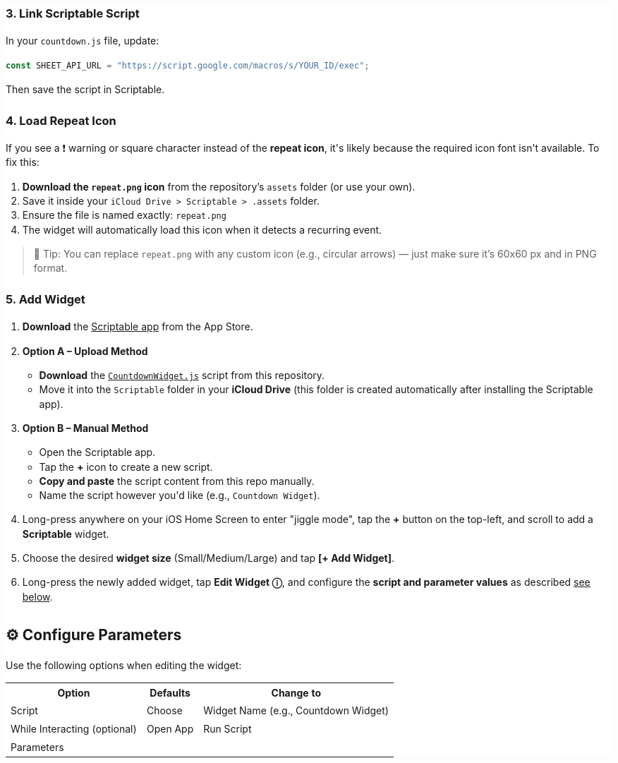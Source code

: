 ### 3. Link Scriptable Script

In your `countdown.js` file, update:

```js
const SHEET_API_URL = "https://script.google.com/macros/s/YOUR_ID/exec";
```

Then save the script in Scriptable.

### 4. Load Repeat Icon

If you see a ❗ warning or square character instead of the **repeat icon**, it's likely because the required icon font isn't available. To fix this:

1. **Download the `repeat.png` icon** from the repository’s `assets` folder (or use your own).
2. Save it inside your `iCloud Drive > Scriptable > .assets` folder.
3. Ensure the file is named exactly: `repeat.png`
4. The widget will automatically load this icon when it detects a recurring event.

> 🔧 Tip: You can replace `repeat.png` with any custom icon (e.g., circular arrows) — just make sure it’s 60x60 px and in PNG format.


### 5. Add Widget

1. **Download** the [Scriptable app](https://apps.apple.com/in/app/scriptable/id1405459188) from the App Store.
2. **Option A – Upload Method**

   * **Download** the [`CountdownWidget.js`](./Countdown.js) script from this repository.
   * Move it into the `Scriptable` folder in your **iCloud Drive** (this folder is created automatically after installing the Scriptable app).
3. **Option B – Manual Method**

   * Open the Scriptable app.
   * Tap the **+** icon to create a new script.
   * **Copy and paste** the script content from this repo manually.
   * Name the script however you'd like (e.g., `Countdown Widget`).
4. Long-press anywhere on your iOS Home Screen to enter "jiggle mode", tap the **+** button on the top-left, and scroll to add a **Scriptable** widget.
5. Choose the desired **widget size** (Small/Medium/Large) and tap **\[+ Add Widget]**.
6. Long-press the newly added widget, tap **Edit Widget ⓘ**, and configure the **script and parameter values** as described [see below](#️-configure-parameters).

## ⚙️ Configure Parameters

Use the following options when editing the widget:

<table>
  <tr>
    <th>Option</th>
    <th>Defaults</th>
    <th>Change to</th>
  </tr>
  <tr>
    <td>Script</td>
    <td>Choose</td>
    <td>Widget Name (e.g., Countdown Widget)</td>
  </tr>
  <tr>
    <td>While Interacting (optional)</td>
    <td>Open App</td>
    <td>Run Script</td>
  </tr>
  <tr>
    <td>Parameters</td>